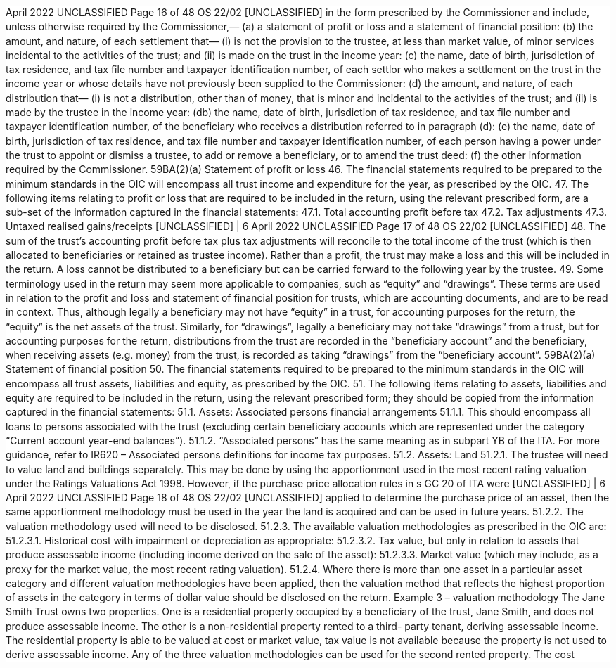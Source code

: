 April 2022 UNCLASSIFIED Page 16 of 48 OS 22/02 \[UNCLASSIFIED\] in the form prescribed by the Commissioner and include, unless otherwise required by the Commissioner,— (a) a statement of profit or loss and a statement of financial position: (b) the amount, and nature, of each settlement that— (i) is not the provision to the trustee, at less than market value, of minor services incidental to the activities of the trust; and (ii) is made on the trust in the income year: (c) the name, date of birth, jurisdiction of tax residence, and tax file number and taxpayer identification number, of each settlor who makes a settlement on the trust in the income year or whose details have not previously been supplied to the Commissioner: (d) the amount, and nature, of each distribution that— (i) is not a distribution, other than of money, that is minor and incidental to the activities of the trust; and (ii) is made by the trustee in the income year: (db) the name, date of birth, jurisdiction of tax residence, and tax file number and taxpayer identification number, of the beneficiary who receives a distribution referred to in paragraph (d): (e) the name, date of birth, jurisdiction of tax residence, and tax file number and taxpayer identification number, of each person having a power under the trust to appoint or dismiss a trustee, to add or remove a beneficiary, or to amend the trust deed: (f) the other information required by the Commissioner. 59BA(2)(a) Statement of profit or loss 46. The financial statements required to be prepared to the minimum standards in the OIC will encompass all trust income and expenditure for the year, as prescribed by the OIC. 47. The following items relating to profit or loss that are required to be included in the return, using the relevant prescribed form, are a sub-set of the information captured in the financial statements: 47.1. Total accounting profit before tax 47.2. Tax adjustments 47.3. Untaxed realised gains/receipts \[UNCLASSIFIED\] | 6 April 2022 UNCLASSIFIED Page 17 of 48 OS 22/02 \[UNCLASSIFIED\] 48. The sum of the trust’s accounting profit before tax plus tax adjustments will reconcile to the total income of the trust (which is then allocated to beneficiaries or retained as trustee income). Rather than a profit, the trust may make a loss and this will be included in the return. A loss cannot be distributed to a beneficiary but can be carried forward to the following year by the trustee. 49. Some terminology used in the return may seem more applicable to companies, such as “equity” and “drawings”. These terms are used in relation to the profit and loss and statement of financial position for trusts, which are accounting documents, and are to be read in context. Thus, although legally a beneficiary may not have “equity” in a trust, for accounting purposes for the return, the “equity” is the net assets of the trust. Similarly, for “drawings”, legally a beneficiary may not take “drawings” from a trust, but for accounting purposes for the return, distributions from the trust are recorded in the “beneficiary account” and the beneficiary, when receiving assets (e.g. money) from the trust, is recorded as taking “drawings” from the “beneficiary account”. 59BA(2)(a) Statement of financial position 50. The financial statements required to be prepared to the minimum standards in the OIC will encompass all trust assets, liabilities and equity, as prescribed by the OIC. 51. The following items relating to assets, liabilities and equity are required to be included in the return, using the relevant prescribed form; they should be copied from the information captured in the financial statements: 51.1. Assets: Associated persons financial arrangements 51.1.1. This should encompass all loans to persons associated with the trust (excluding certain beneficiary accounts which are represented under the category “Current account year-end balances”). 51.1.2. “Associated persons” has the same meaning as in subpart YB of the ITA. For more guidance, refer to IR620 – Associated persons definitions for income tax purposes. 51.2. Assets: Land 51.2.1. The trustee will need to value land and buildings separately. This may be done by using the apportionment used in the most recent rating valuation under the Ratings Valuations Act 1998. However, if the purchase price allocation rules in s GC 20 of ITA were \[UNCLASSIFIED\] | 6 April 2022 UNCLASSIFIED Page 18 of 48 OS 22/02 \[UNCLASSIFIED\] applied to determine the purchase price of an asset, then the same apportionment methodology must be used in the year the land is acquired and can be used in future years. 51.2.2. The valuation methodology used will need to be disclosed. 51.2.3. The available valuation methodologies as prescribed in the OIC are: 51.2.3.1. Historical cost with impairment or depreciation as appropriate: 51.2.3.2. Tax value, but only in relation to assets that produce assessable income (including income derived on the sale of the asset): 51.2.3.3. Market value (which may include, as a proxy for the market value, the most recent rating valuation). 51.2.4. Where there is more than one asset in a particular asset category and different valuation methodologies have been applied, then the valuation method that reflects the highest proportion of assets in the category in terms of dollar value should be disclosed on the return. Example 3 – valuation methodology The Jane Smith Trust owns two properties. One is a residential property occupied by a beneficiary of the trust, Jane Smith, and does not produce assessable income. The other is a non-residential property rented to a third- party tenant, deriving assessable income. The residential property is able to be valued at cost or market value, tax value is not available because the property is not used to derive assessable income. Any of the three valuation methodologies can be used for the second rented property. The cost
